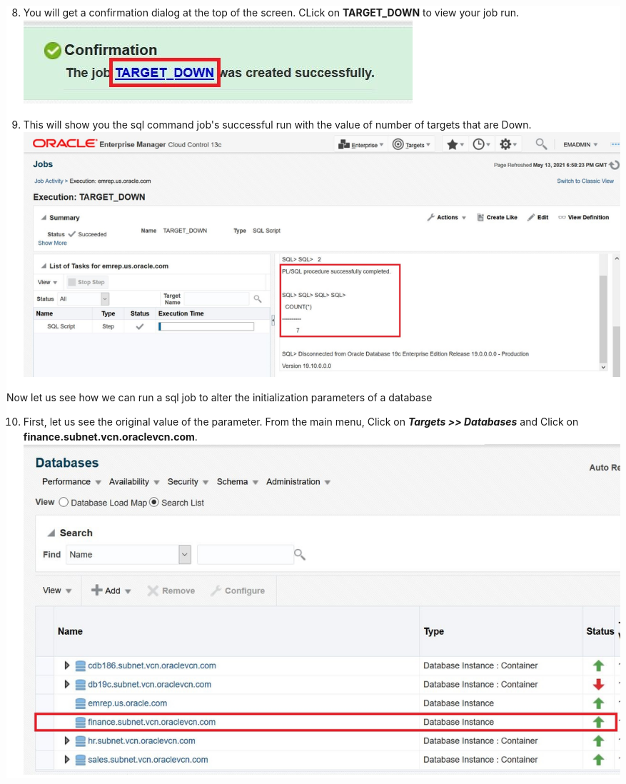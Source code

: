 8. You will get a confirmation dialog at the top of the screen. CLick on **TARGET_DOWN** to view your job run.
  ![](images/sql_job1.4.jpg " ")

9. This will show you the sql command job's successful run with the value of number of targets that are Down.
  ![](images/sql_job1.5.jpg " ")

Now let us see how we can run a sql job to alter the initialization parameters of a database

10. First, let us see the original value of the parameter. From the main menu, Click on ***Targets >> Databases*** and Click on **finance.subnet.vcn.oraclevcn.com**.
  ![](images/databases_finance.jpg " ")
